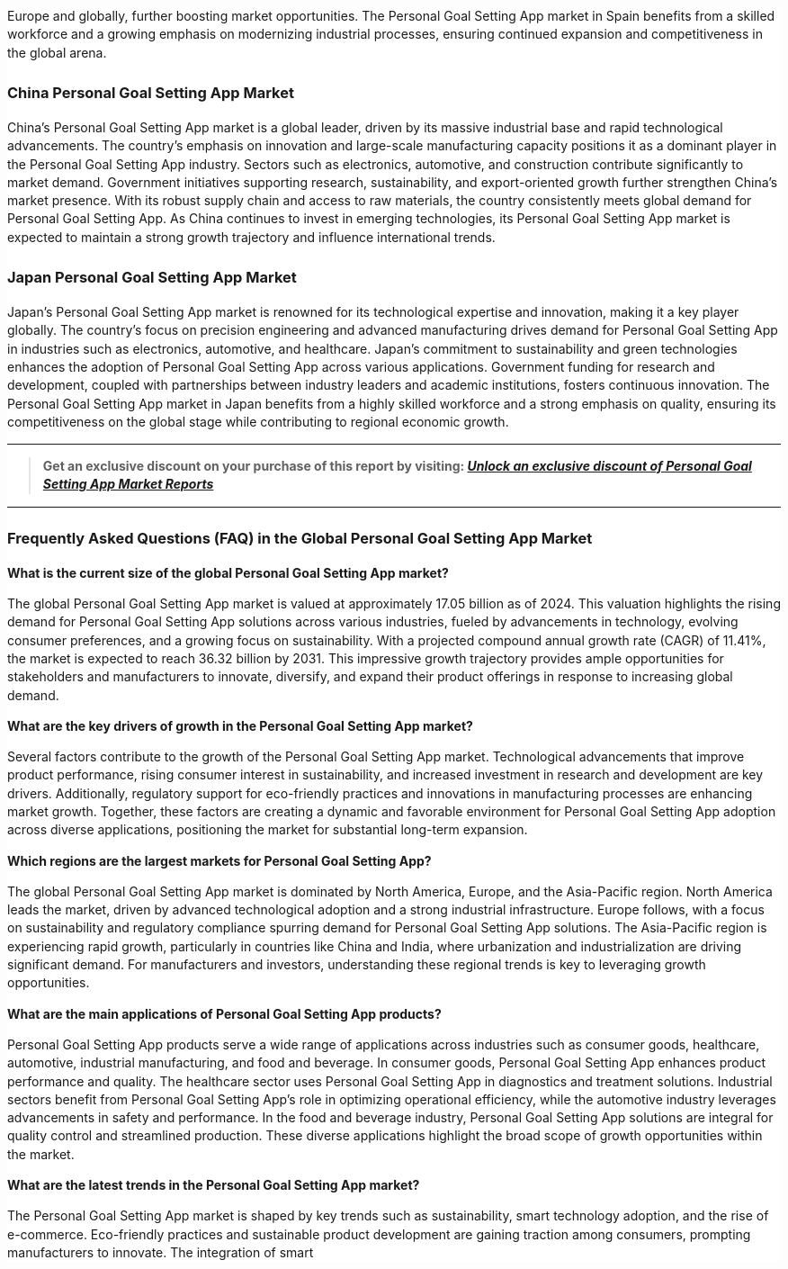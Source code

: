 Europe and globally, further boosting market opportunities. The Personal Goal Setting App market in Spain benefits from a skilled workforce and a growing emphasis on modernizing industrial processes, ensuring continued expansion and competitiveness in the global arena.</p><h3>China Personal Goal Setting App Market</h3><p>China&rsquo;s Personal Goal Setting App market is a global leader, driven by its massive industrial base and rapid technological advancements. The country&rsquo;s emphasis on innovation and large-scale manufacturing capacity positions it as a dominant player in the Personal Goal Setting App industry. Sectors such as electronics, automotive, and construction contribute significantly to market demand. Government initiatives supporting research, sustainability, and export-oriented growth further strengthen China&rsquo;s market presence. With its robust supply chain and access to raw materials, the country consistently meets global demand for Personal Goal Setting App. As China continues to invest in emerging technologies, its Personal Goal Setting App market is expected to maintain a strong growth trajectory and influence international trends.</p><h3>Japan Personal Goal Setting App Market</h3><p>Japan&rsquo;s Personal Goal Setting App market is renowned for its technological expertise and innovation, making it a key player globally. The country&rsquo;s focus on precision engineering and advanced manufacturing drives demand for Personal Goal Setting App in industries such as electronics, automotive, and healthcare. Japan&rsquo;s commitment to sustainability and green technologies enhances the adoption of Personal Goal Setting App across various applications. Government funding for research and development, coupled with partnerships between industry leaders and academic institutions, fosters continuous innovation. The Personal Goal Setting App market in Japan benefits from a highly skilled workforce and a strong emphasis on quality, ensuring its competitiveness on the global stage while contributing to regional economic growth.</p><hr /><blockquote><p><strong>Get an exclusive discount on your purchase of this report by visiting: <em><a href="://marketresearchpulse.com/ask-for-discount/19271?utm_source=Github&amp;utm_medium=0110">Unlock an exclusive discount of Personal Goal Setting App Market Reports</a></em>&nbsp;</strong></p></blockquote><hr /><h3>Frequently Asked Questions (FAQ) in the Global Personal Goal Setting App Market</h3><p><strong>What is the current size of the global Personal Goal Setting App market?</strong></p><p>The global Personal Goal Setting App market is valued at approximately 17.05 billion as of 2024. This valuation highlights the rising demand for Personal Goal Setting App solutions across various industries, fueled by advancements in technology, evolving consumer preferences, and a growing focus on sustainability. With a projected compound annual growth rate (CAGR) of 11.41%, the market is expected to reach 36.32 billion by 2031. This impressive growth trajectory provides ample opportunities for stakeholders and manufacturers to innovate, diversify, and expand their product offerings in response to increasing global demand.</p><p><strong>What are the key drivers of growth in the Personal Goal Setting App market?</strong></p><p>Several factors contribute to the growth of the Personal Goal Setting App market. Technological advancements that improve product performance, rising consumer interest in sustainability, and increased investment in research and development are key drivers. Additionally, regulatory support for eco-friendly practices and innovations in manufacturing processes are enhancing market growth. Together, these factors are creating a dynamic and favorable environment for Personal Goal Setting App adoption across diverse applications, positioning the market for substantial long-term expansion.</p><p><strong>Which regions are the largest markets for Personal Goal Setting App?</strong></p><p>The global Personal Goal Setting App market is dominated by North America, Europe, and the Asia-Pacific region. North America leads the market, driven by advanced technological adoption and a strong industrial infrastructure. Europe follows, with a focus on sustainability and regulatory compliance spurring demand for Personal Goal Setting App solutions. The Asia-Pacific region is experiencing rapid growth, particularly in countries like China and India, where urbanization and industrialization are driving significant demand. For manufacturers and investors, understanding these regional trends is key to leveraging growth opportunities.</p><p><strong>What are the main applications of Personal Goal Setting App products?</strong></p><p>Personal Goal Setting App products serve a wide range of applications across industries such as consumer goods, healthcare, automotive, industrial manufacturing, and food and beverage. In consumer goods, Personal Goal Setting App enhances product performance and quality. The healthcare sector uses Personal Goal Setting App in diagnostics and treatment solutions. Industrial sectors benefit from Personal Goal Setting App&rsquo;s role in optimizing operational efficiency, while the automotive industry leverages advancements in safety and performance. In the food and beverage industry, Personal Goal Setting App solutions are integral for quality control and streamlined production. These diverse applications highlight the broad scope of growth opportunities within the market.</p><p><strong>What are the latest trends in the Personal Goal Setting App market?</strong></p><p>The Personal Goal Setting App market is shaped by key trends such as sustainability, smart technology adoption, and the rise of e-commerce. Eco-friendly practices and sustainable product development are gaining traction among consumers, prompting manufacturers to innovate. The integration of smart